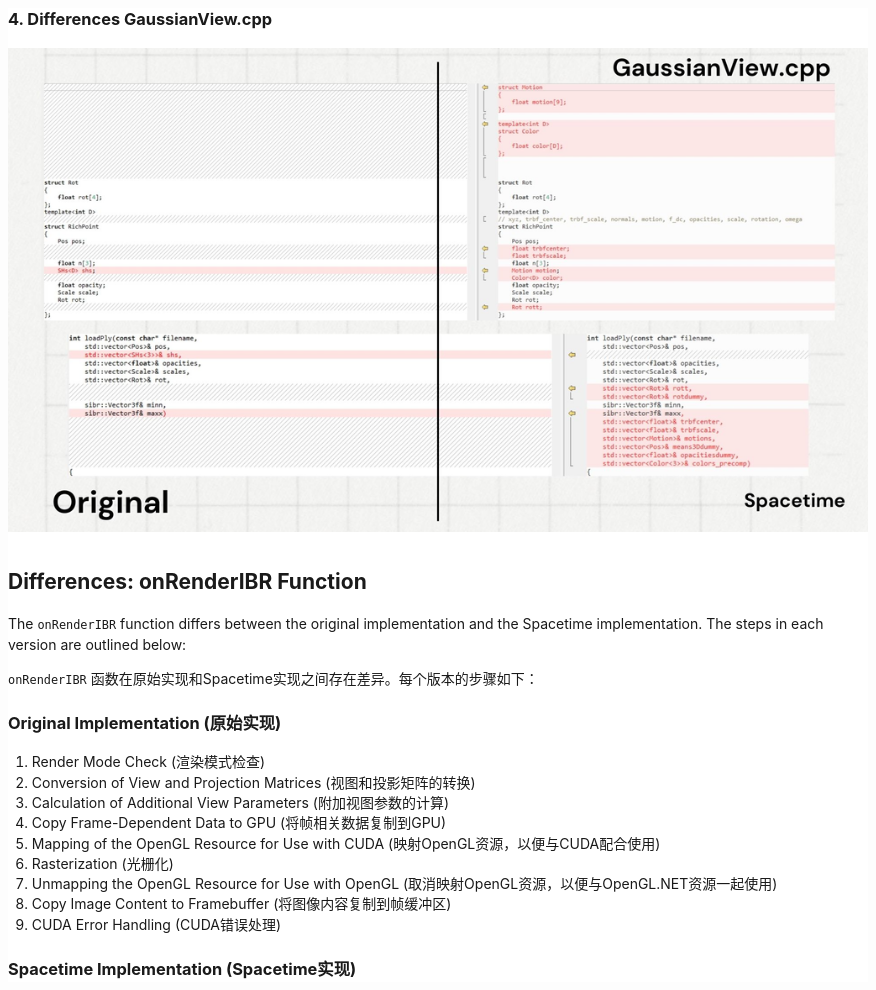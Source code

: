 

### 4. Differences GaussianView.cpp



![Differences in Spacetime Configuration](presentation/27.jpg)


## Differences: onRenderIBR Function

The `onRenderIBR` function differs between the original implementation and the Spacetime implementation. The steps in each version are outlined below:

`onRenderIBR` 函数在原始实现和Spacetime实现之间存在差异。每个版本的步骤如下：

### Original Implementation (原始实现)

1. Render Mode Check (渲染模式检查)
2. Conversion of View and Projection Matrices (视图和投影矩阵的转换)
3. Calculation of Additional View Parameters (附加视图参数的计算)
4. Copy Frame-Dependent Data to GPU (将帧相关数据复制到GPU)
5. Mapping of the OpenGL Resource for Use with CUDA (映射OpenGL资源，以便与CUDA配合使用)
6. Rasterization (光栅化)
7. Unmapping the OpenGL Resource for Use with OpenGL (取消映射OpenGL资源，以便与OpenGL.NET资源一起使用)
8. Copy Image Content to Framebuffer (将图像内容复制到帧缓冲区)
9. CUDA Error Handling (CUDA错误处理)

### Spacetime Implementation (Spacetime实现)
